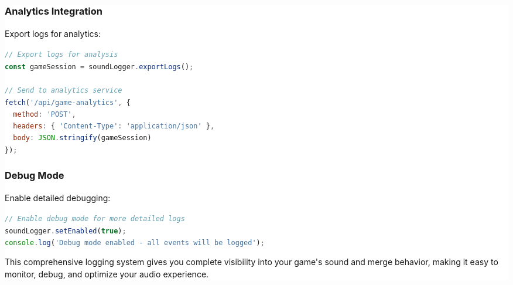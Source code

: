 ### Analytics Integration
Export logs for analytics:

```javascript
// Export logs for analysis
const gameSession = soundLogger.exportLogs();

// Send to analytics service
fetch('/api/game-analytics', {
  method: 'POST',
  headers: { 'Content-Type': 'application/json' },
  body: JSON.stringify(gameSession)
});
```

### Debug Mode
Enable detailed debugging:

```javascript
// Enable debug mode for more detailed logs
soundLogger.setEnabled(true);
console.log('Debug mode enabled - all events will be logged');
```

This comprehensive logging system gives you complete visibility into your game's sound and merge behavior, making it easy to monitor, debug, and optimize your audio experience. 
